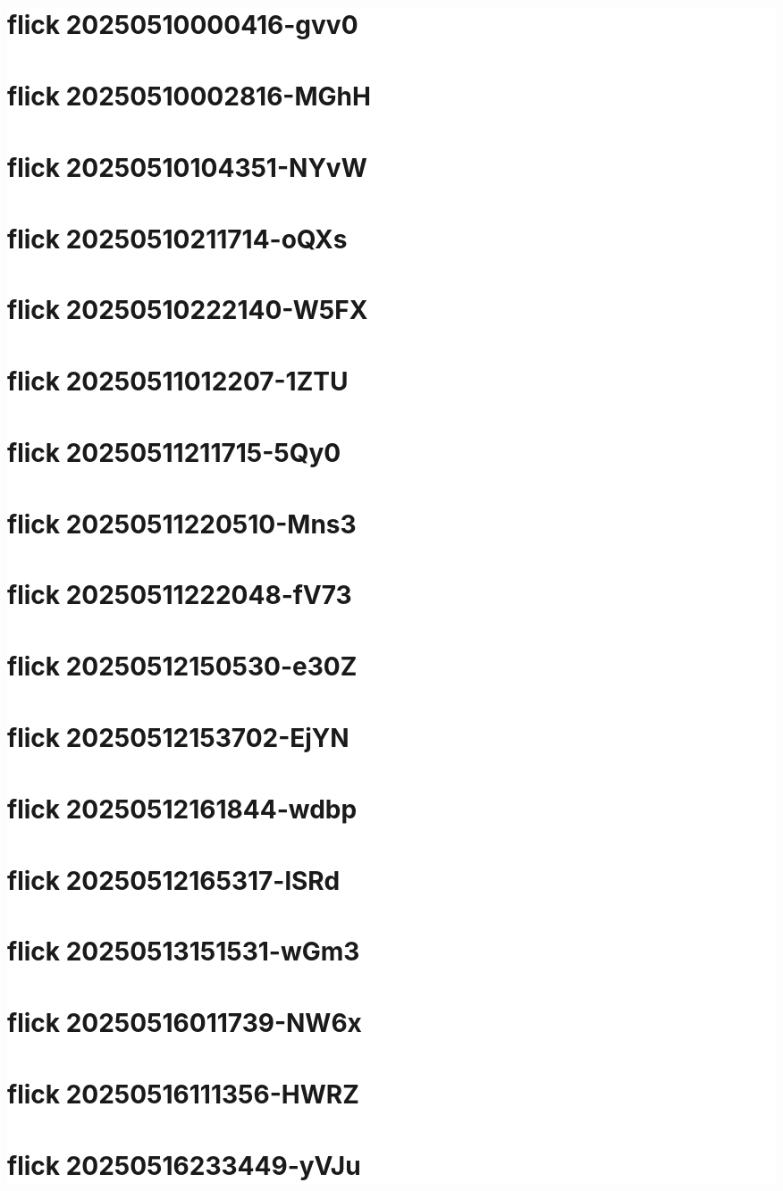 # flick 20250510000416-gvv0
# flick 20250510002816-MGhH
# flick 20250510104351-NYvW
# flick 20250510211714-oQXs
# flick 20250510222140-W5FX
# flick 20250511012207-1ZTU
# flick 20250511211715-5Qy0
# flick 20250511220510-Mns3
# flick 20250511222048-fV73
# flick 20250512150530-e30Z
# flick 20250512153702-EjYN
# flick 20250512161844-wdbp
# flick 20250512165317-lSRd
# flick 20250513151531-wGm3
# flick 20250516011739-NW6x
# flick 20250516111356-HWRZ
# flick 20250516233449-yVJu
